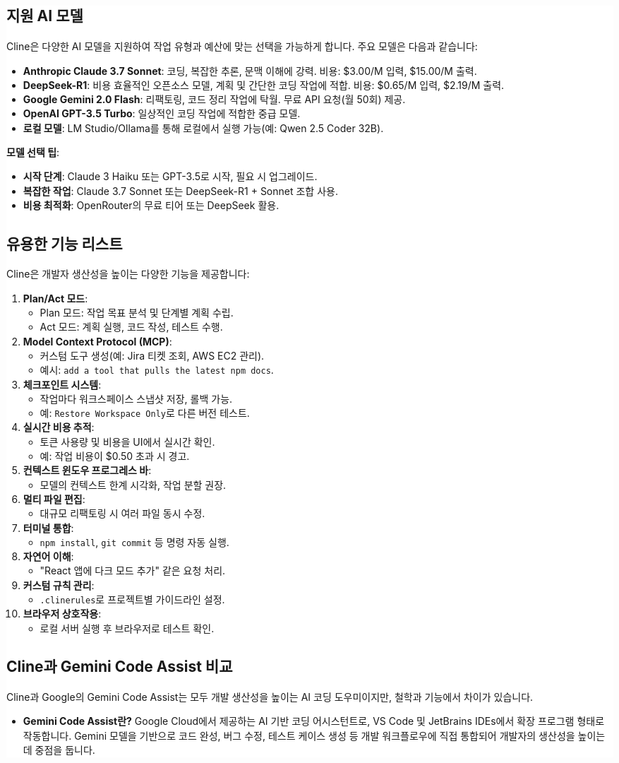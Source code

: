 ## 지원 AI 모델

Cline은 다양한 AI 모델을 지원하여 작업 유형과 예산에 맞는 선택을 가능하게 합니다. 주요 모델은 다음과 같습니다:

- **Anthropic Claude 3.7 Sonnet**: 코딩, 복잡한 추론, 문맥 이해에 강력. 비용: $3.00/M 입력, $15.00/M 출력.
- **DeepSeek-R1**: 비용 효율적인 오픈소스 모델, 계획 및 간단한 코딩 작업에 적합. 비용: $0.65/M 입력, $2.19/M 출력.
- **Google Gemini 2.0 Flash**: 리팩토링, 코드 정리 작업에 탁월. 무료 API 요청(월 50회) 제공.
- **OpenAI GPT-3.5 Turbo**: 일상적인 코딩 작업에 적합한 중급 모델.
- **로컬 모델**: LM Studio/Ollama를 통해 로컬에서 실행 가능(예: Qwen 2.5 Coder 32B).

**모델 선택 팁**:
- **시작 단계**: Claude 3 Haiku 또는 GPT-3.5로 시작, 필요 시 업그레이드.
- **복잡한 작업**: Claude 3.7 Sonnet 또는 DeepSeek-R1 + Sonnet 조합 사용.
- **비용 최적화**: OpenRouter의 무료 티어 또는 DeepSeek 활용.

## 유용한 기능 리스트

Cline은 개발자 생산성을 높이는 다양한 기능을 제공합니다:

1. **Plan/Act 모드**:
   - Plan 모드: 작업 목표 분석 및 단계별 계획 수립.
   - Act 모드: 계획 실행, 코드 작성, 테스트 수행.
2. **Model Context Protocol (MCP)**:
   - 커스텀 도구 생성(예: Jira 티켓 조회, AWS EC2 관리).
   - 예시: `add a tool that pulls the latest npm docs`.
3. **체크포인트 시스템**:
   - 작업마다 워크스페이스 스냅샷 저장, 롤백 가능.
   - 예: `Restore Workspace Only`로 다른 버전 테스트.
4. **실시간 비용 추적**:
   - 토큰 사용량 및 비용을 UI에서 실시간 확인.
   - 예: 작업 비용이 $0.50 초과 시 경고.
5. **컨텍스트 윈도우 프로그레스 바**:
   - 모델의 컨텍스트 한계 시각화, 작업 분할 권장.
6. **멀티 파일 편집**:
   - 대규모 리팩토링 시 여러 파일 동시 수정.
7. **터미널 통합**:
   - `npm install`, `git commit` 등 명령 자동 실행.
8. **자연어 이해**:
   - "React 앱에 다크 모드 추가" 같은 요청 처리.
9. **커스텀 규칙 관리**:
   - `.clinerules`로 프로젝트별 가이드라인 설정.
10. **브라우저 상호작용**:
    - 로컬 서버 실행 후 브라우저로 테스트 확인.

## Cline과 Gemini Code Assist 비교

Cline과 Google의 Gemini Code Assist는 모두 개발 생산성을 높이는 AI 코딩 도우미이지만, 철학과 기능에서 차이가 있습니다.

- **Gemini Code Assist란?**
  Google Cloud에서 제공하는 AI 기반 코딩 어시스턴트로, VS Code 및 JetBrains IDEs에서 확장 프로그램 형태로 작동합니다. Gemini 모델을 기반으로 코드 완성, 버그 수정, 테스트 케이스 생성 등 개발 워크플로우에 직접 통합되어 개발자의 생산성을 높이는 데 중점을 둡니다.
